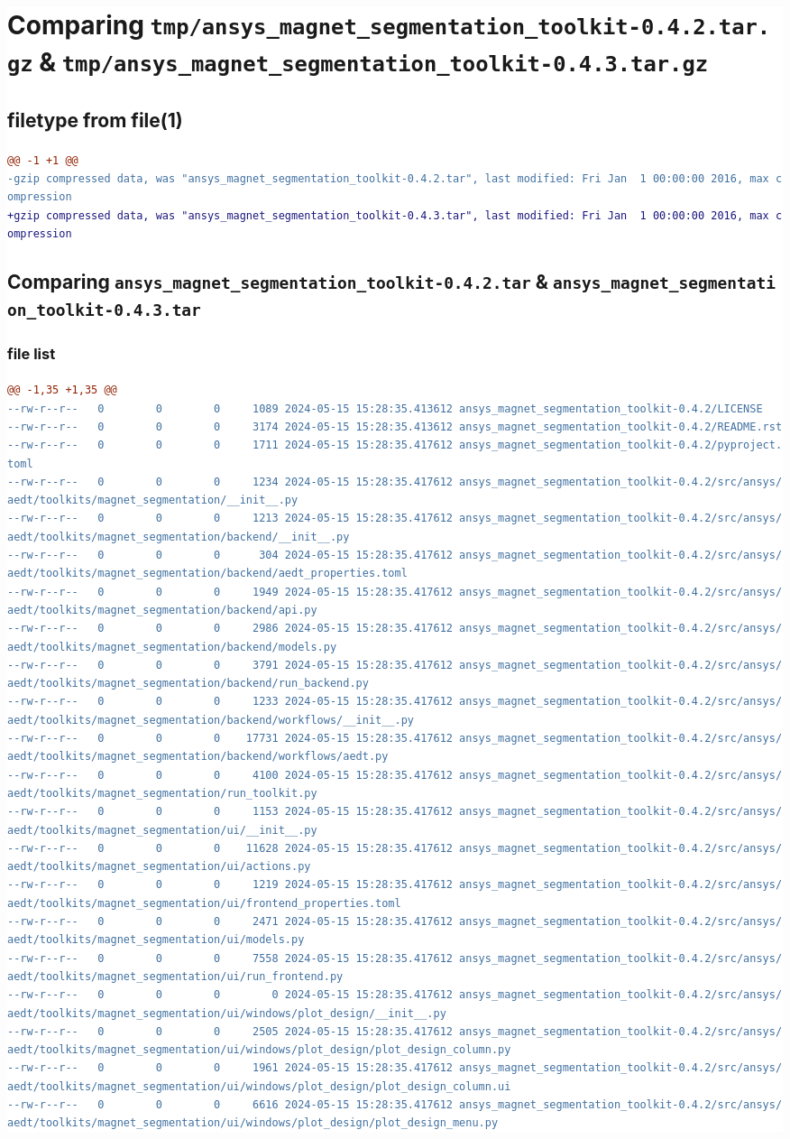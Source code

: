 # Comparing `tmp/ansys_magnet_segmentation_toolkit-0.4.2.tar.gz` & `tmp/ansys_magnet_segmentation_toolkit-0.4.3.tar.gz`

## filetype from file(1)

```diff
@@ -1 +1 @@
-gzip compressed data, was "ansys_magnet_segmentation_toolkit-0.4.2.tar", last modified: Fri Jan  1 00:00:00 2016, max compression
+gzip compressed data, was "ansys_magnet_segmentation_toolkit-0.4.3.tar", last modified: Fri Jan  1 00:00:00 2016, max compression
```

## Comparing `ansys_magnet_segmentation_toolkit-0.4.2.tar` & `ansys_magnet_segmentation_toolkit-0.4.3.tar`

### file list

```diff
@@ -1,35 +1,35 @@
--rw-r--r--   0        0        0     1089 2024-05-15 15:28:35.413612 ansys_magnet_segmentation_toolkit-0.4.2/LICENSE
--rw-r--r--   0        0        0     3174 2024-05-15 15:28:35.413612 ansys_magnet_segmentation_toolkit-0.4.2/README.rst
--rw-r--r--   0        0        0     1711 2024-05-15 15:28:35.417612 ansys_magnet_segmentation_toolkit-0.4.2/pyproject.toml
--rw-r--r--   0        0        0     1234 2024-05-15 15:28:35.417612 ansys_magnet_segmentation_toolkit-0.4.2/src/ansys/aedt/toolkits/magnet_segmentation/__init__.py
--rw-r--r--   0        0        0     1213 2024-05-15 15:28:35.417612 ansys_magnet_segmentation_toolkit-0.4.2/src/ansys/aedt/toolkits/magnet_segmentation/backend/__init__.py
--rw-r--r--   0        0        0      304 2024-05-15 15:28:35.417612 ansys_magnet_segmentation_toolkit-0.4.2/src/ansys/aedt/toolkits/magnet_segmentation/backend/aedt_properties.toml
--rw-r--r--   0        0        0     1949 2024-05-15 15:28:35.417612 ansys_magnet_segmentation_toolkit-0.4.2/src/ansys/aedt/toolkits/magnet_segmentation/backend/api.py
--rw-r--r--   0        0        0     2986 2024-05-15 15:28:35.417612 ansys_magnet_segmentation_toolkit-0.4.2/src/ansys/aedt/toolkits/magnet_segmentation/backend/models.py
--rw-r--r--   0        0        0     3791 2024-05-15 15:28:35.417612 ansys_magnet_segmentation_toolkit-0.4.2/src/ansys/aedt/toolkits/magnet_segmentation/backend/run_backend.py
--rw-r--r--   0        0        0     1233 2024-05-15 15:28:35.417612 ansys_magnet_segmentation_toolkit-0.4.2/src/ansys/aedt/toolkits/magnet_segmentation/backend/workflows/__init__.py
--rw-r--r--   0        0        0    17731 2024-05-15 15:28:35.417612 ansys_magnet_segmentation_toolkit-0.4.2/src/ansys/aedt/toolkits/magnet_segmentation/backend/workflows/aedt.py
--rw-r--r--   0        0        0     4100 2024-05-15 15:28:35.417612 ansys_magnet_segmentation_toolkit-0.4.2/src/ansys/aedt/toolkits/magnet_segmentation/run_toolkit.py
--rw-r--r--   0        0        0     1153 2024-05-15 15:28:35.417612 ansys_magnet_segmentation_toolkit-0.4.2/src/ansys/aedt/toolkits/magnet_segmentation/ui/__init__.py
--rw-r--r--   0        0        0    11628 2024-05-15 15:28:35.417612 ansys_magnet_segmentation_toolkit-0.4.2/src/ansys/aedt/toolkits/magnet_segmentation/ui/actions.py
--rw-r--r--   0        0        0     1219 2024-05-15 15:28:35.417612 ansys_magnet_segmentation_toolkit-0.4.2/src/ansys/aedt/toolkits/magnet_segmentation/ui/frontend_properties.toml
--rw-r--r--   0        0        0     2471 2024-05-15 15:28:35.417612 ansys_magnet_segmentation_toolkit-0.4.2/src/ansys/aedt/toolkits/magnet_segmentation/ui/models.py
--rw-r--r--   0        0        0     7558 2024-05-15 15:28:35.417612 ansys_magnet_segmentation_toolkit-0.4.2/src/ansys/aedt/toolkits/magnet_segmentation/ui/run_frontend.py
--rw-r--r--   0        0        0        0 2024-05-15 15:28:35.417612 ansys_magnet_segmentation_toolkit-0.4.2/src/ansys/aedt/toolkits/magnet_segmentation/ui/windows/plot_design/__init__.py
--rw-r--r--   0        0        0     2505 2024-05-15 15:28:35.417612 ansys_magnet_segmentation_toolkit-0.4.2/src/ansys/aedt/toolkits/magnet_segmentation/ui/windows/plot_design/plot_design_column.py
--rw-r--r--   0        0        0     1961 2024-05-15 15:28:35.417612 ansys_magnet_segmentation_toolkit-0.4.2/src/ansys/aedt/toolkits/magnet_segmentation/ui/windows/plot_design/plot_design_column.ui
--rw-r--r--   0        0        0     6616 2024-05-15 15:28:35.417612 ansys_magnet_segmentation_toolkit-0.4.2/src/ansys/aedt/toolkits/magnet_segmentation/ui/windows/plot_design/plot_design_menu.py
```